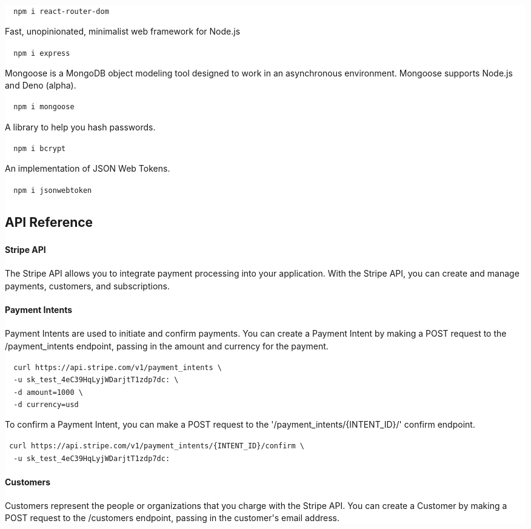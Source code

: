 ```bash
  npm i react-router-dom
```
Fast, unopinionated, minimalist web framework for Node.js

```bash
  npm i express
```
Mongoose is a MongoDB object modeling tool designed to work in an asynchronous environment. Mongoose supports Node.js and Deno (alpha).

```bash
  npm i mongoose
```

A library to help you hash passwords.

```bash
  npm i bcrypt
```

An implementation of JSON Web Tokens.

```bash
  npm i jsonwebtoken
```
##  API Reference

#### Stripe API
The Stripe API allows you to integrate payment processing into your application. With the Stripe API, you can create and manage payments, customers, and subscriptions.

#### Payment Intents
Payment Intents are used to initiate and confirm payments. You can create a Payment Intent by making a POST request to the /payment_intents endpoint, passing in the amount and currency for the payment.


```http
  curl https://api.stripe.com/v1/payment_intents \
  -u sk_test_4eC39HqLyjWDarjtT1zdp7dc: \
  -d amount=1000 \
  -d currency=usd
```
To confirm a Payment Intent, you can make a POST request to the '/payment_intents/{INTENT_ID}/' confirm endpoint.


```http
 curl https://api.stripe.com/v1/payment_intents/{INTENT_ID}/confirm \
  -u sk_test_4eC39HqLyjWDarjtT1zdp7dc:
```
#### Customers
Customers represent the people or organizations that you charge with the Stripe API. You can create a Customer by making a POST request to the /customers endpoint, passing in the customer's email address.
